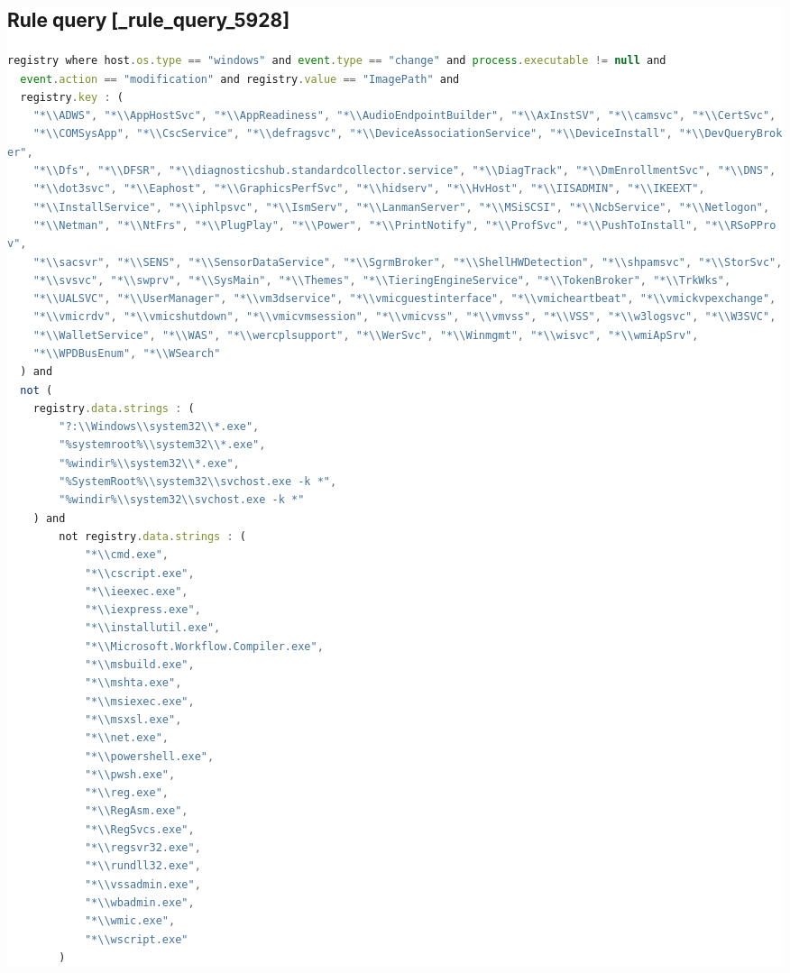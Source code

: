 
## Rule query [_rule_query_5928]

```js
registry where host.os.type == "windows" and event.type == "change" and process.executable != null and
  event.action == "modification" and registry.value == "ImagePath" and
  registry.key : (
    "*\\ADWS", "*\\AppHostSvc", "*\\AppReadiness", "*\\AudioEndpointBuilder", "*\\AxInstSV", "*\\camsvc", "*\\CertSvc",
    "*\\COMSysApp", "*\\CscService", "*\\defragsvc", "*\\DeviceAssociationService", "*\\DeviceInstall", "*\\DevQueryBroker",
    "*\\Dfs", "*\\DFSR", "*\\diagnosticshub.standardcollector.service", "*\\DiagTrack", "*\\DmEnrollmentSvc", "*\\DNS",
    "*\\dot3svc", "*\\Eaphost", "*\\GraphicsPerfSvc", "*\\hidserv", "*\\HvHost", "*\\IISADMIN", "*\\IKEEXT",
    "*\\InstallService", "*\\iphlpsvc", "*\\IsmServ", "*\\LanmanServer", "*\\MSiSCSI", "*\\NcbService", "*\\Netlogon",
    "*\\Netman", "*\\NtFrs", "*\\PlugPlay", "*\\Power", "*\\PrintNotify", "*\\ProfSvc", "*\\PushToInstall", "*\\RSoPProv",
    "*\\sacsvr", "*\\SENS", "*\\SensorDataService", "*\\SgrmBroker", "*\\ShellHWDetection", "*\\shpamsvc", "*\\StorSvc",
    "*\\svsvc", "*\\swprv", "*\\SysMain", "*\\Themes", "*\\TieringEngineService", "*\\TokenBroker", "*\\TrkWks",
    "*\\UALSVC", "*\\UserManager", "*\\vm3dservice", "*\\vmicguestinterface", "*\\vmicheartbeat", "*\\vmickvpexchange",
    "*\\vmicrdv", "*\\vmicshutdown", "*\\vmicvmsession", "*\\vmicvss", "*\\vmvss", "*\\VSS", "*\\w3logsvc", "*\\W3SVC",
    "*\\WalletService", "*\\WAS", "*\\wercplsupport", "*\\WerSvc", "*\\Winmgmt", "*\\wisvc", "*\\wmiApSrv",
    "*\\WPDBusEnum", "*\\WSearch"
  ) and
  not (
    registry.data.strings : (
        "?:\\Windows\\system32\\*.exe",
        "%systemroot%\\system32\\*.exe",
        "%windir%\\system32\\*.exe",
        "%SystemRoot%\\system32\\svchost.exe -k *",
        "%windir%\\system32\\svchost.exe -k *"
    ) and
        not registry.data.strings : (
            "*\\cmd.exe",
            "*\\cscript.exe",
            "*\\ieexec.exe",
            "*\\iexpress.exe",
            "*\\installutil.exe",
            "*\\Microsoft.Workflow.Compiler.exe",
            "*\\msbuild.exe",
            "*\\mshta.exe",
            "*\\msiexec.exe",
            "*\\msxsl.exe",
            "*\\net.exe",
            "*\\powershell.exe",
            "*\\pwsh.exe",
            "*\\reg.exe",
            "*\\RegAsm.exe",
            "*\\RegSvcs.exe",
            "*\\regsvr32.exe",
            "*\\rundll32.exe",
            "*\\vssadmin.exe",
            "*\\wbadmin.exe",
            "*\\wmic.exe",
            "*\\wscript.exe"
        )
```